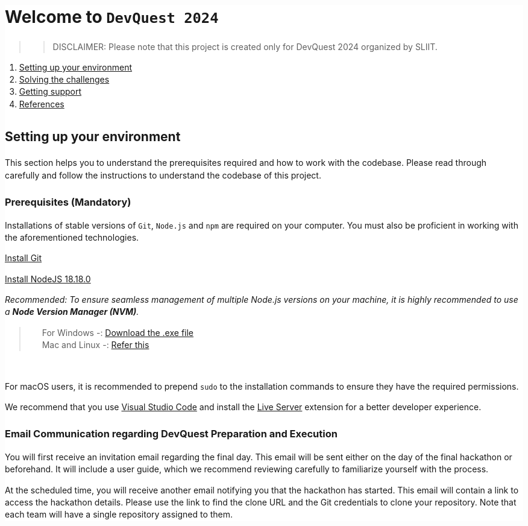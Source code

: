 # Welcome to `DevQuest 2024`

>> DISCLAIMER: Please note that this project is created only for DevQuest 2024 organized by SLIIT.

1. [Setting up your environment](#setting-up-your-environment)
2. [Solving the challenges](#solving-the-challenges)
3. [Getting support](#getting-support)
4. [References](#references)

## Setting up your environment

This section helps you to understand the prerequisites required and how to work with the codebase. Please read through carefully and follow the instructions to understand the codebase of this project.

### Prerequisites (Mandatory)

Installations of stable versions of `Git`, `Node.js` and `npm` are required on your computer. You must also be proficient in working with the aforementioned technologies.

[Install Git](https://git-scm.com/downloads)

[Install NodeJS 18.18.0](https://nodejs.org/en/blog/release/v18.18.0)

_Recommended: To ensure seamless management of multiple Node.js versions on your machine, it is highly recommended to use a **Node Version Manager (NVM)**._

> <p>
>      For Windows -: <a href="https://github.com/coreybutler/nvm-windows/releases/download/1.1.11/nvm-setup.exe" target="_blank">Download the .exe file</a>
> <br> 
>      Mac and Linux -: <a href="https://github.com/nvm-sh/nvm/blob/master/README.md#installing-and-updating" target="_blank">Refer this</a>

<br>

For macOS users, it is recommended to prepend `sudo` to the installation commands to ensure they have the required permissions.


We recommend that you use [Visual Studio Code](https://code.visualstudio.com/download) and install the [Live Server](https://marketplace.visualstudio.com/items?itemName=ritwickdey.LiveServer) extension for a better developer experience.

### Email Communication regarding DevQuest Preparation and Execution

You will first receive an invitation email regarding the final day. This email will be sent either on the day of the final hackathon or beforehand. It will include a user guide, which we recommend reviewing carefully to familiarize yourself with the process. 

At the scheduled time, you will receive another email notifying you that the hackathon has started. This email will contain a link to access the hackathon details. Please use the link to find the clone URL and the Git credentials to clone your repository. Note that each team will have a single repository assigned to them.
